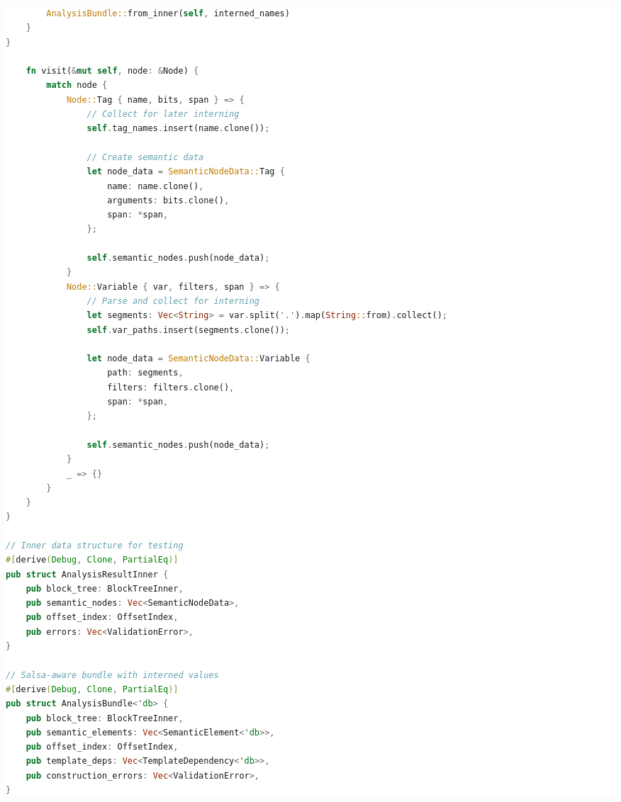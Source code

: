 ```rust
        AnalysisBundle::from_inner(self, interned_names)
    }
}
    
    fn visit(&mut self, node: &Node) {
        match node {
            Node::Tag { name, bits, span } => {
                // Collect for later interning
                self.tag_names.insert(name.clone());
                
                // Create semantic data
                let node_data = SemanticNodeData::Tag {
                    name: name.clone(),
                    arguments: bits.clone(),
                    span: *span,
                };
                
                self.semantic_nodes.push(node_data);
            }
            Node::Variable { var, filters, span } => {
                // Parse and collect for interning
                let segments: Vec<String> = var.split('.').map(String::from).collect();
                self.var_paths.insert(segments.clone());
                
                let node_data = SemanticNodeData::Variable {
                    path: segments,
                    filters: filters.clone(),
                    span: *span,
                };
                
                self.semantic_nodes.push(node_data);
            }
            _ => {}
        }
    }
}

// Inner data structure for testing
#[derive(Debug, Clone, PartialEq)]
pub struct AnalysisResultInner {
    pub block_tree: BlockTreeInner,
    pub semantic_nodes: Vec<SemanticNodeData>,
    pub offset_index: OffsetIndex,
    pub errors: Vec<ValidationError>,
}

// Salsa-aware bundle with interned values
#[derive(Debug, Clone, PartialEq)]
pub struct AnalysisBundle<'db> {
    pub block_tree: BlockTreeInner,
    pub semantic_elements: Vec<SemanticElement<'db>>,
    pub offset_index: OffsetIndex,
    pub template_deps: Vec<TemplateDependency<'db>>,
    pub construction_errors: Vec<ValidationError>,
}
```
